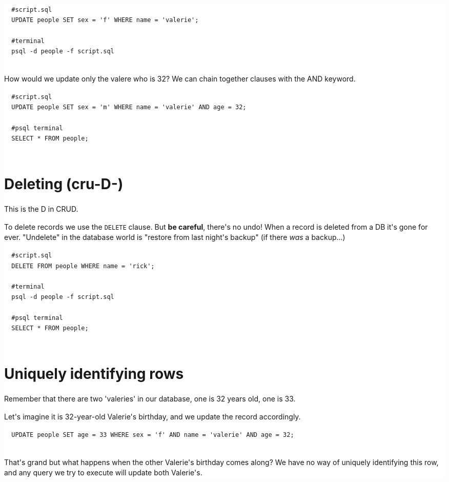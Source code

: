 ```
  #script.sql
  UPDATE people SET sex = 'f' WHERE name = 'valerie';
  
  #terminal
  psql -d people -f script.sql
  
```

How would we update only the valere who is 32? We can chain together clauses with the AND keyword.

```
  #script.sql
  UPDATE people SET sex = 'm' WHERE name = 'valerie' AND age = 32;
  
  #psql terminal
  SELECT * FROM people;
  
```

# Deleting (cru-D-)

This is the D in CRUD.

To delete records we use the `DELETE` clause. But **be careful**, there's no undo! When a record is deleted from a DB it's gone for ever. "Undelete" in the database world is "restore from last night's backup" (if there *was* a backup...)

```
  #script.sql
  DELETE FROM people WHERE name = 'rick';
  
  #terminal
  psql -d people -f script.sql
  
  #psql terminal
  SELECT * FROM people;
  
```


# Uniquely identifying rows

Remember that there are two 'valeries' in our database, one is 32 years old, one is 33.

Let's imagine it is 32-year-old Valerie's birthday, and we update the record accordingly.

```
  UPDATE people SET age = 33 WHERE sex = 'f' AND name = 'valerie' AND age = 32;
  
```

That's grand but what happens when the other Valerie's birthday comes along? We have no way of uniquely identifying this row, and any query we try to execute will update both Valerie's.

